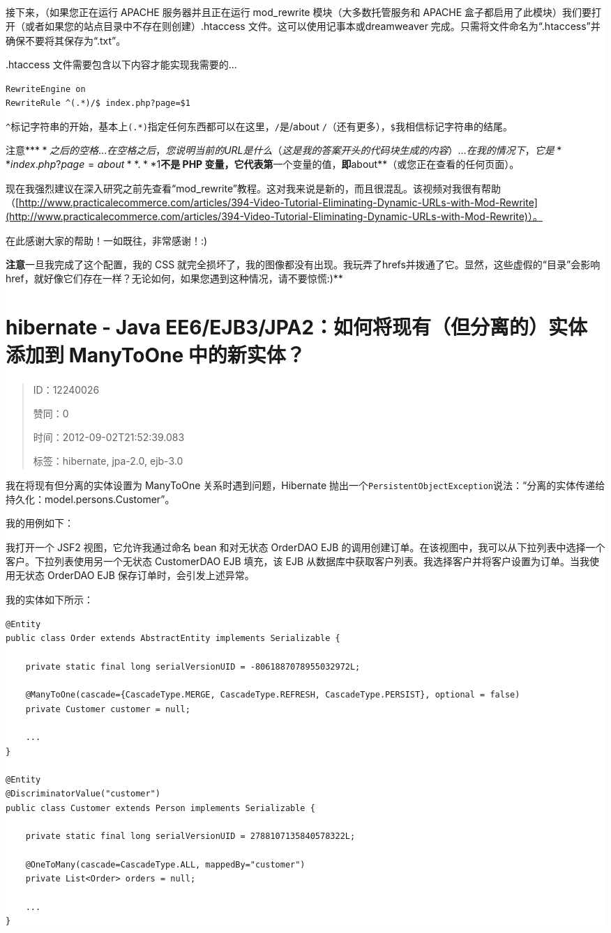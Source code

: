 接下来，（如果您正在运行 APACHE 服务器并且正在运行 mod_rewrite 模块（大多数托管服务和 APACHE 盒子都启用了此模块）我们要打开（或者如果您的站点目录中不存在则创建）.htaccess 文件。这可以使用记事本或dreamweaver 完成。只需将文件命名为“.htaccess”并确保不要将其保存为“.txt”。

.htaccess 文件需要包含以下内容才能实现我需要的...

```
RewriteEngine on
RewriteRule ^(.*)/$ index.php?page=$1 
```

`^`标记字符串的开始，基本上`(.*)`指定任何东西都可以在这里，`/`是/about `/`（还有更多），`$`我相信标记字符串的结尾。

注意**$**之后的空格 ...在空格之后，您说明当前的 URL 是什么（这是我的答案开头的代码块生成的内容）...在我的情况下，它是**index.php?page=about** . **$1**不是 PHP 变量，它代表第**一个变量的值，**即**about**（或您正在查看的任何页面）。

现在我强烈建议在深入研究之前先查看“mod_rewrite”教程。这对我来说是新的，而且很混乱。该视频对我很有帮助（[http://www.practicalecommerce.com/articles/394-Video-Tutorial-Eliminating-Dynamic-URLs-with-Mod-Rewrite](http://www.practicalecommerce.com/articles/394-Video-Tutorial-Eliminating-Dynamic-URLs-with-Mod-Rewrite)）。

在此感谢大家的帮助！一如既往，非常感谢！:)

**注意**一旦我完成了这个配置，我的 CSS 就完全损坏了，我的图像都没有出现。我玩弄了hrefs并拨通了它。显然，这些虚假的“目录”会影响 href，就好像它们存在一样？无论如何，如果您遇到这种情况，请不要惊慌:)**

# hibernate - Java EE6/EJB3/JPA2：如何将现有（但分离的）实体添加到 ManyToOne 中的新实体？

> ID：12240026
> 
> 赞同：0
> 
> 时间：2012-09-02T21:52:39.083
> 
> 标签：hibernate, jpa-2.0, ejb-3.0

我在将现有但分离的实体设置为 ManyToOne 关系时遇到问题，Hibernate 抛出一个`PersistentObjectException`说法：“分离的实体传递给持久化：model.persons.Customer”。

我的用例如下：

我打开一个 JSF2 视图，它允许我通过命名 bean 和对无状态 OrderDAO EJB 的调用创建订单。在该视图中，我可以从下拉列表中选择一个客户。下拉列表使用另一个无状态 CustomerDAO EJB 填充，该 EJB 从数据库中获取客户列表。我选择客户并将客户设置为订单。当我使用无状态 OrderDAO EJB 保存订单时，会引发上述异常。

我的实体如下所示：

```
@Entity
public class Order extends AbstractEntity implements Serializable {

    private static final long serialVersionUID = -8061887078955032972L;

    @ManyToOne(cascade={CascadeType.MERGE, CascadeType.REFRESH, CascadeType.PERSIST}, optional = false)
    private Customer customer = null;

    ... 
}

@Entity
@DiscriminatorValue("customer")
public class Customer extends Person implements Serializable {

    private static final long serialVersionUID = 2788107135840578322L;

    @OneToMany(cascade=CascadeType.ALL, mappedBy="customer")
    private List<Order> orders = null;

    ...
} 
```